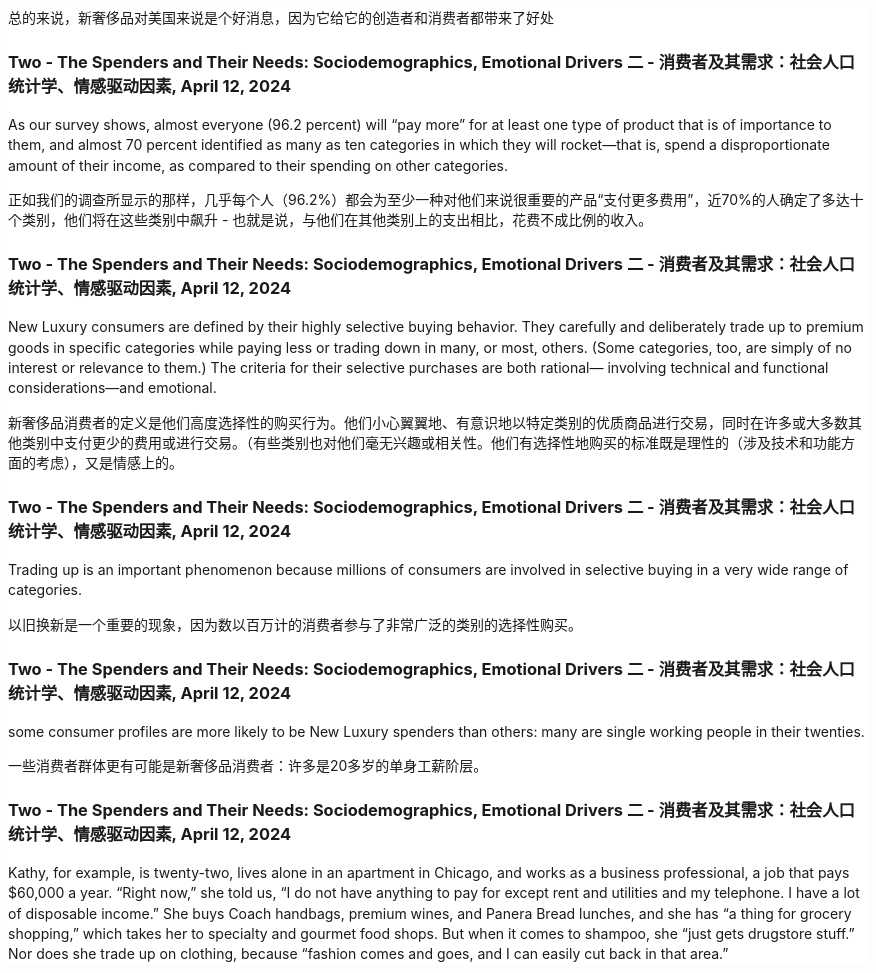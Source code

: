 总的来说，新奢侈品对美国来说是个好消息，因为它给它的创造者和消费者都带来了好处


### Two - The Spenders and Their Needs: Sociodemographics, Emotional Drivers 二 - 消费者及其需求：社会人口统计学、情感驱动因素, April 12, 2024


As our survey shows, almost everyone (96.2 percent) will “pay more” for at least one type of product that is of importance to them, and almost 70 percent identified as many as ten categories in which they will rocket—that is, spend a disproportionate amount of their income, as compared to their spending on other categories.

正如我们的调查所显示的那样，几乎每个人（96.2%）都会为至少一种对他们来说很重要的产品“支付更多费用”，近70%的人确定了多达十个类别，他们将在这些类别中飙升 - 也就是说，与他们在其他类别上的支出相比，花费不成比例的收入。


### Two - The Spenders and Their Needs: Sociodemographics, Emotional Drivers 二 - 消费者及其需求：社会人口统计学、情感驱动因素, April 12, 2024


New Luxury consumers are defined by their highly selective buying behavior. They carefully and deliberately trade up to premium goods in specific categories while paying less or trading down in many, or most, others. (Some categories, too, are simply of no interest or relevance to them.) The criteria for their selective purchases are both rational— involving technical and functional considerations—and emotional.

新奢侈品消费者的定义是他们高度选择性的购买行为。他们小心翼翼地、有意识地以特定类别的优质商品进行交易，同时在许多或大多数其他类别中支付更少的费用或进行交易。（有些类别也对他们毫无兴趣或相关性。他们有选择性地购买的标准既是理性的（涉及技术和功能方面的考虑），又是情感上的。


### Two - The Spenders and Their Needs: Sociodemographics, Emotional Drivers 二 - 消费者及其需求：社会人口统计学、情感驱动因素, April 12, 2024


Trading up is an important phenomenon because millions of consumers are involved in selective buying in a very wide range of categories.

以旧换新是一个重要的现象，因为数以百万计的消费者参与了非常广泛的类别的选择性购买。


### Two - The Spenders and Their Needs: Sociodemographics, Emotional Drivers 二 - 消费者及其需求：社会人口统计学、情感驱动因素, April 12, 2024


some consumer profiles are more likely to be New Luxury spenders than others: many are single working people in their twenties.

一些消费者群体更有可能是新奢侈品消费者：许多是20多岁的单身工薪阶层。


### Two - The Spenders and Their Needs: Sociodemographics, Emotional Drivers 二 - 消费者及其需求：社会人口统计学、情感驱动因素, April 12, 2024


Kathy, for example, is twenty-two, lives alone in an apartment in Chicago, and works as a business professional, a job that pays $60,000 a year. “Right now,” she told us, “I do not have anything to pay for except rent and utilities and my telephone. I have a lot of disposable income.” She buys Coach handbags, premium wines, and Panera Bread lunches, and she has “a thing for grocery shopping,” which takes her to specialty and gourmet food shops. But when it comes to shampoo, she “just gets drugstore stuff.” Nor does she trade up on clothing, because “fashion comes and goes, and I can easily cut back in that area.”

